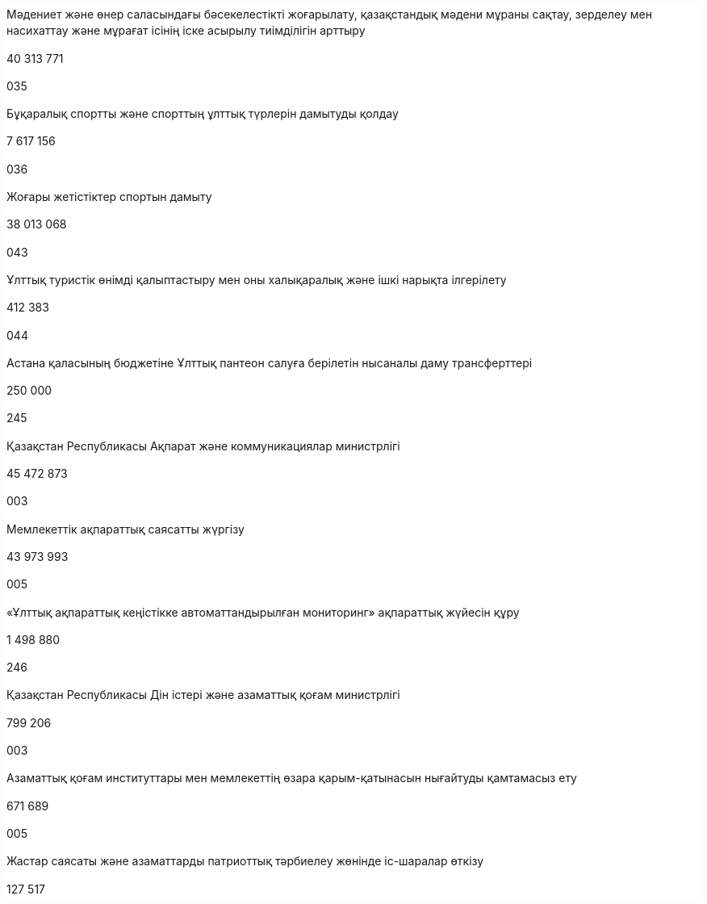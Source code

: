 Мәдениет және өнер саласындағы бәсекелестікті жоғарылату, қазақстандық мәдени мұраны сақтау, зерделеу мен насихаттау және  мұрағат ісінің іске асырылу тиімділігін арттыру

40 313 771

035

Бұқаралық спортты және спорттың ұлттық түрлерін дамытуды қолдау

7 617 156

036

Жоғары жетістіктер спортын дамыту

38 013 068

043

Ұлттық туристік өнімді қалыптастыру мен оны халықаралық және ішкі нарықта ілгерілету

412 383

044

Астана қаласының бюджетіне Ұлттық пантеон салуға берілетін нысаналы даму трансферттері

250 000

245

Қазақстан Республикасы Ақпарат және коммуникациялар министрлігі

45 472 873

003

Мемлекеттік ақпараттық саясатты жүргізу

43 973 993

005

«Ұлттық ақпараттық кеңістікке автоматтандырылған мониторинг» ақпараттық жүйесін құру

1 498 880

246

Қазақстан Республикасы Дін істері және азаматтық қоғам министрлігі

799 206

003

Азаматтық қоғам институттары мен мемлекеттің өзара қарым-қатынасын нығайтуды қамтамасыз ету

671 689

005

Жастар саясаты және азаматтарды патриоттық тәрбиелеу жөнінде іс-шаралар өткізу

127 517
